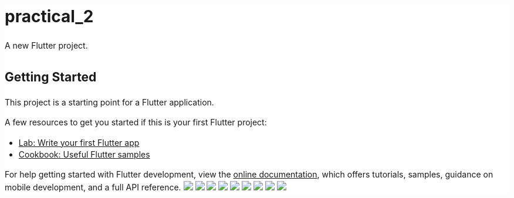 # practical_2

A new Flutter project.

## Getting Started

This project is a starting point for a Flutter application.

A few resources to get you started if this is your first Flutter project:

- [Lab: Write your first Flutter app](https://docs.flutter.dev/get-started/codelab)
- [Cookbook: Useful Flutter samples](https://docs.flutter.dev/cookbook)

For help getting started with Flutter development, view the
[online documentation](https://docs.flutter.dev/), which offers tutorials,
samples, guidance on mobile development, and a full API reference.
 <img src = "https://github.com/rahulmali2004/practical_2/assets/130822416/825dbe00-02e0-4347-806b-2b5417684aff" height= 400 ></img>
 <img src = "https://github.com/rahulmali2004/practical_2/assets/130822416/fad45dd8-962b-4e7e-bbef-5afaf490df14" height= 400 ></img>
  <img src = "https://github.com/rahulmali2004/practical_2/assets/130822416/1c9c520e-7249-47b9-8aec-6be22360b89d" height= 400 ></img>
  <img src ="https://github.com/rahulmali2004/practical_2/assets/130822416/6bf63703-f9e2-4db5-88d2-a1765ba791cd " height= 400 ></img>
   <img src = "https://github.com/rahulmali2004/practical_2/assets/130822416/d31f8566-c4b5-4365-a892-dafa11271dbc" height= 400 ></img>
  <img src = "https://github.com/rahulmali2004/practical_2/assets/130822416/0083251d-fe6d-4686-b83d-21acbb208717 " height= 400 ></img>
  <img src = "https://github.com/rahulmali2004/practical_2/assets/130822416/2b767fec-415a-46c1-ad2a-95719e25fe7f " height= 400 ></img>
  <img src = "https://github.com/rahulmali2004/practical_2/assets/130822416/946a7953-8516-4419-82c0-5bed8f4724f9 " height= 400 ></img>
   <img src = "https://github.com/rahulmali2004/practical_2/assets/130822416/762937b3-12c9-4fe4-a46c-bd406fbc7541" height= 400 ></img>
